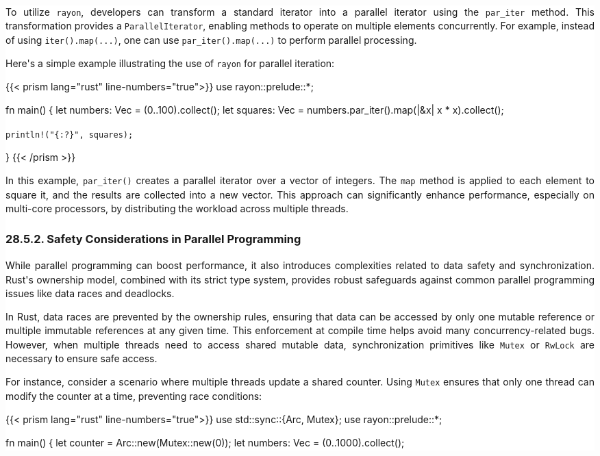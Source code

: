 <p style="text-align: justify;">
To utilize <code>rayon</code>, developers can transform a standard iterator into a parallel iterator using the <code>par_iter</code> method. This transformation provides a <code>ParallelIterator</code>, enabling methods to operate on multiple elements concurrently. For example, instead of using <code>iter().map(...)</code>, one can use <code>par_iter().map(...)</code> to perform parallel processing.
</p>

<p style="text-align: justify;">
Here's a simple example illustrating the use of <code>rayon</code> for parallel iteration:
</p>

{{< prism lang="rust" line-numbers="true">}}
use rayon::prelude::*;

fn main() {
    let numbers: Vec<i32> = (0..100).collect();
    let squares: Vec<i32> = numbers.par_iter().map(|&x| x * x).collect();

    println!("{:?}", squares);
}
{{< /prism >}}
<p style="text-align: justify;">
In this example, <code>par_iter()</code> creates a parallel iterator over a vector of integers. The <code>map</code> method is applied to each element to square it, and the results are collected into a new vector. This approach can significantly enhance performance, especially on multi-core processors, by distributing the workload across multiple threads.
</p>

### 28.5.2. Safety Considerations in Parallel Programming
<p style="text-align: justify;">
While parallel programming can boost performance, it also introduces complexities related to data safety and synchronization. Rust's ownership model, combined with its strict type system, provides robust safeguards against common parallel programming issues like data races and deadlocks.
</p>

<p style="text-align: justify;">
In Rust, data races are prevented by the ownership rules, ensuring that data can be accessed by only one mutable reference or multiple immutable references at any given time. This enforcement at compile time helps avoid many concurrency-related bugs. However, when multiple threads need to access shared mutable data, synchronization primitives like <code>Mutex</code> or <code>RwLock</code> are necessary to ensure safe access.
</p>

<p style="text-align: justify;">
For instance, consider a scenario where multiple threads update a shared counter. Using <code>Mutex</code> ensures that only one thread can modify the counter at a time, preventing race conditions:
</p>

{{< prism lang="rust" line-numbers="true">}}
use std::sync::{Arc, Mutex};
use rayon::prelude::*;

fn main() {
    let counter = Arc::new(Mutex::new(0));
    let numbers: Vec<i32> = (0..1000).collect();
